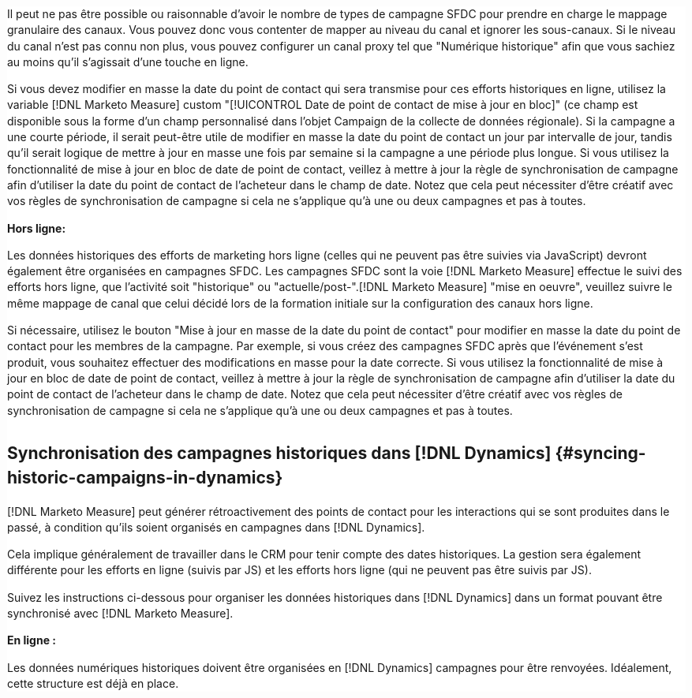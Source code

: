 Il peut ne pas être possible ou raisonnable d’avoir le nombre de types de campagne SFDC pour prendre en charge le mappage granulaire des canaux. Vous pouvez donc vous contenter de mapper au niveau du canal et ignorer les sous-canaux. Si le niveau du canal n’est pas connu non plus, vous pouvez configurer un canal proxy tel que &quot;Numérique historique&quot; afin que vous sachiez au moins qu’il s’agissait d’une touche en ligne.

Si vous devez modifier en masse la date du point de contact qui sera transmise pour ces efforts historiques en ligne, utilisez la variable [!DNL Marketo Measure] custom &quot;[!UICONTROL Date de point de contact de mise à jour en bloc]&quot; (ce champ est disponible sous la forme d’un champ personnalisé dans l’objet Campaign de la collecte de données régionale). Si la campagne a une courte période, il serait peut-être utile de modifier en masse la date du point de contact un jour par intervalle de jour, tandis qu’il serait logique de mettre à jour en masse une fois par semaine si la campagne a une période plus longue. Si vous utilisez la fonctionnalité de mise à jour en bloc de date de point de contact, veillez à mettre à jour la règle de synchronisation de campagne afin d’utiliser la date du point de contact de l’acheteur dans le champ de date. Notez que cela peut nécessiter d’être créatif avec vos règles de synchronisation de campagne si cela ne s’applique qu’à une ou deux campagnes et pas à toutes.

**Hors ligne:**

Les données historiques des efforts de marketing hors ligne (celles qui ne peuvent pas être suivies via JavaScript) devront également être organisées en campagnes SFDC. Les campagnes SFDC sont la voie [!DNL Marketo Measure] effectue le suivi des efforts hors ligne, que l’activité soit &quot;historique&quot; ou &quot;actuelle/post-&quot;.[!DNL Marketo Measure] &quot;mise en oeuvre&quot;, veuillez suivre le même mappage de canal que celui décidé lors de la formation initiale sur la configuration des canaux hors ligne.

Si nécessaire, utilisez le bouton &quot;Mise à jour en masse de la date du point de contact&quot; pour modifier en masse la date du point de contact pour les membres de la campagne. Par exemple, si vous créez des campagnes SFDC après que l’événement s’est produit, vous souhaitez effectuer des modifications en masse pour la date correcte. Si vous utilisez la fonctionnalité de mise à jour en bloc de date de point de contact, veillez à mettre à jour la règle de synchronisation de campagne afin d’utiliser la date du point de contact de l’acheteur dans le champ de date. Notez que cela peut nécessiter d’être créatif avec vos règles de synchronisation de campagne si cela ne s’applique qu’à une ou deux campagnes et pas à toutes.

## Synchronisation des campagnes historiques dans [!DNL Dynamics] {#syncing-historic-campaigns-in-dynamics}

[!DNL Marketo Measure] peut générer rétroactivement des points de contact pour les interactions qui se sont produites dans le passé, à condition qu’ils soient organisés en campagnes dans [!DNL Dynamics].

Cela implique généralement de travailler dans le CRM pour tenir compte des dates historiques. La gestion sera également différente pour les efforts en ligne (suivis par JS) et les efforts hors ligne (qui ne peuvent pas être suivis par JS).

Suivez les instructions ci-dessous pour organiser les données historiques dans [!DNL Dynamics] dans un format pouvant être synchronisé avec [!DNL Marketo Measure].

**En ligne :**

Les données numériques historiques doivent être organisées en [!DNL Dynamics] campagnes pour être renvoyées. Idéalement, cette structure est déjà en place.
